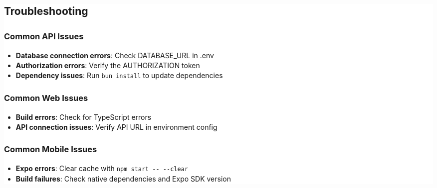 ## Troubleshooting

### Common API Issues

- **Database connection errors**: Check DATABASE_URL in .env
- **Authorization errors**: Verify the AUTHORIZATION token
- **Dependency issues**: Run `bun install` to update dependencies

### Common Web Issues

- **Build errors**: Check for TypeScript errors
- **API connection issues**: Verify API URL in environment config

### Common Mobile Issues

- **Expo errors**: Clear cache with `npm start -- --clear`
- **Build failures**: Check native dependencies and Expo SDK version